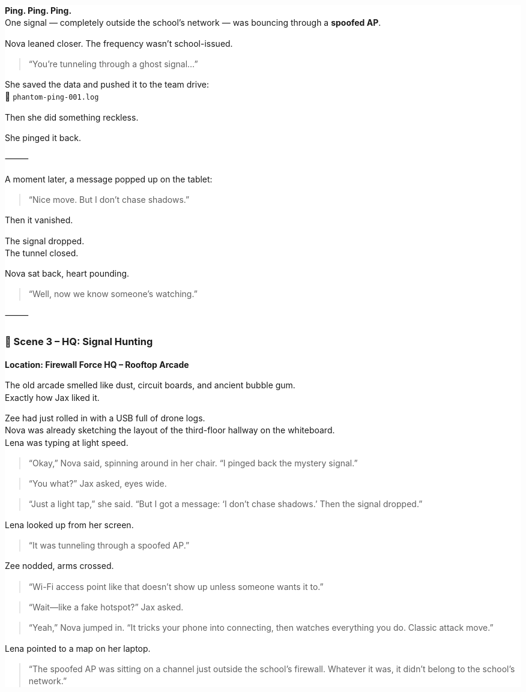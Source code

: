 **Ping. Ping. Ping.**  
One signal — completely outside the school’s network — was bouncing through a **spoofed AP**.

Nova leaned closer. The frequency wasn’t school-issued.

> “You’re tunneling through a ghost signal…”

She saved the data and pushed it to the team drive:  
📁 `phantom-ping-001.log`

Then she did something reckless.

She pinged it back.

⸻

A moment later, a message popped up on the tablet:

> “Nice move. But I don’t chase shadows.”

Then it vanished.

The signal dropped.  
The tunnel closed.

Nova sat back, heart pounding.

> “Well, now we know someone’s watching.”

⸻

### 📍 Scene 3 – HQ: Signal Hunting  
**Location: Firewall Force HQ – Rooftop Arcade**

The old arcade smelled like dust, circuit boards, and ancient bubble gum.  
Exactly how Jax liked it.

Zee had just rolled in with a USB full of drone logs.  
Nova was already sketching the layout of the third-floor hallway on the whiteboard.  
Lena was typing at light speed.

> “Okay,” Nova said, spinning around in her chair. “I pinged back the mystery signal.”

> “You what?” Jax asked, eyes wide.

> “Just a light tap,” she said. “But I got a message: ‘I don’t chase shadows.’ Then the signal dropped.”

Lena looked up from her screen.  
> “It was tunneling through a spoofed AP.”

Zee nodded, arms crossed.  
> “Wi-Fi access point like that doesn’t show up unless someone wants it to.”

> “Wait—like a fake hotspot?” Jax asked.

> “Yeah,” Nova jumped in. “It tricks your phone into connecting, then watches everything you do. Classic attack move.”

Lena pointed to a map on her laptop.  
> “The spoofed AP was sitting on a channel just outside the school’s firewall. Whatever it was, it didn’t belong to the school’s network.”
